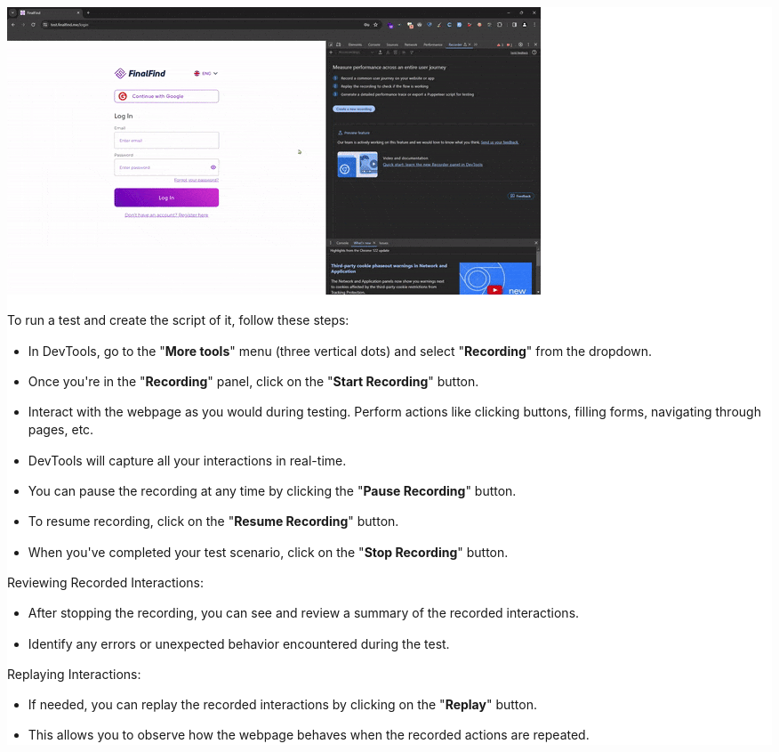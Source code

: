 <img src="media/image15.gif" style="width:6.25in;height:3.36458in" alt="FinalFind - Google Chrome 2024-03-20 01-02-10.mp4 [optimize output image]" />

To run a test and create the script of it, follow these steps:

-   In DevTools, go to the "**More tools**" menu (three vertical dots)
    and select "**Recording**" from the dropdown.

-   Once you're in the "**Recording**" panel, click on the "**Start
    Recording**" button.

-   Interact with the webpage as you would during testing. Perform
    actions like clicking buttons, filling forms, navigating through
    pages, etc.

-   DevTools will capture all your interactions in real-time.

-   You can pause the recording at any time by clicking the "**Pause
    Recording**" button.

-   To resume recording, click on the "**Resume Recording**" button.

-   When you've completed your test scenario, click on the "**Stop
    Recording**" button.

Reviewing Recorded Interactions:

-   After stopping the recording, you can see and review a summary of
    the recorded interactions.

-   Identify any errors or unexpected behavior encountered during the
    test.

Replaying Interactions:

-   If needed, you can replay the recorded interactions by clicking on
    the "**Replay**" button.

-   This allows you to observe how the webpage behaves when the recorded
    actions are repeated.
